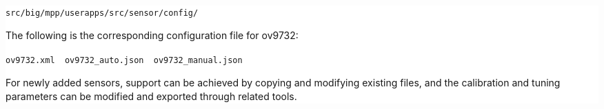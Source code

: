 ```shell
src/big/mpp/userapps/src/sensor/config/
```

The following is the corresponding configuration file for ov9732:

```shell
ov9732.xml  ov9732_auto.json  ov9732_manual.json
```

For newly added sensors, support can be achieved by copying and modifying existing files, and the calibration and tuning parameters can be modified and exported through related tools.
